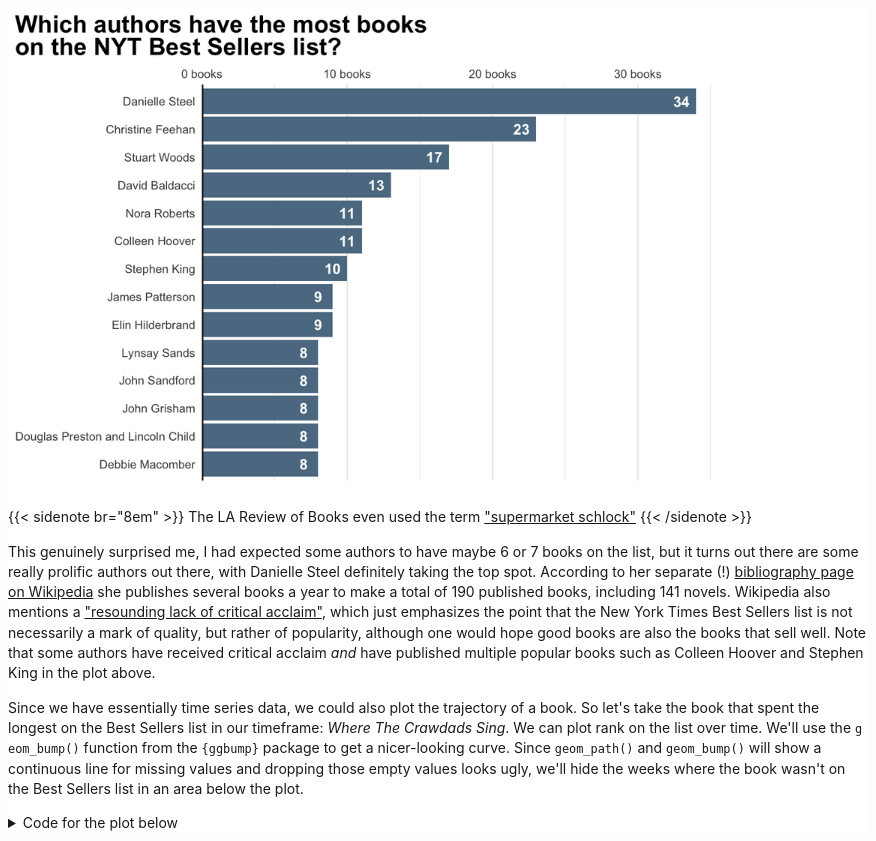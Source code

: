 <img src="index.markdown_strict_files/figure-markdown_strict/plot-top-authors-1.png" width="768" />

{{< sidenote br="8em" >}}
The LA Review of Books even used the term ["supermarket schlock"](https://lareviewofbooks.org/article/the-sublime-danielle-steel/)
{{< /sidenote >}}

This genuinely surprised me, I had expected some authors to have maybe 6 or 7 books on the list, but it turns out there are some really prolific authors out there, with Danielle Steel definitely taking the top spot. According to her separate (!) [bibliography page on Wikipedia](https://en.wikipedia.org/wiki/Danielle_Steel_bibliography) she publishes several books a year to make a total of 190 published books, including 141 novels. Wikipedia also mentions a ["resounding lack of critical acclaim"](https://www.publishersweekly.com/978-0-312-11257-8), which just emphasizes the point that the New York Times Best Sellers list is not necessarily a mark of quality, but rather of popularity, although one would hope good books are also the books that sell well. Note that some authors have received critical acclaim *and* have published multiple popular books such as Colleen Hoover and Stephen King in the plot above.

Since we have essentially time series data, we could also plot the trajectory of a book. So let's take the book that spent the longest on the Best Sellers list in our timeframe: *Where The Crawdads Sing*. We can plot rank on the list over time. We'll use the `geom_bump()` function from the `{ggbump}` package to get a nicer-looking curve. Since `geom_path()` and `geom_bump()` will show a continuous line for missing values and dropping those empty values looks ugly, we'll hide the weeks where the book wasn't on the Best Sellers list in an area below the plot.

<details><summary>Code for the plot below</summary></details>
